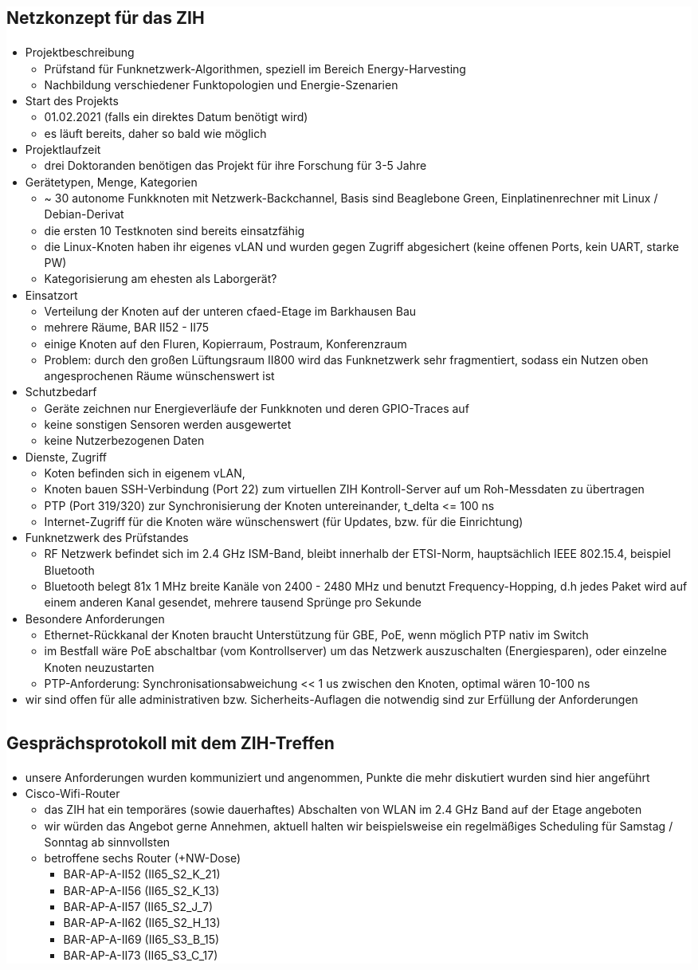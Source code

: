 ## Netzkonzept für das ZIH

- Projektbeschreibung
    - Prüfstand für Funknetzwerk-Algorithmen, speziell im Bereich Energy-Harvesting
    - Nachbildung verschiedener Funktopologien und Energie-Szenarien
- Start des Projekts
    - 01.02.2021 (falls ein direktes Datum benötigt wird)
    - es läuft bereits, daher so bald wie möglich
- Projektlaufzeit
    - drei Doktoranden benötigen das Projekt für ihre Forschung für 3-5 Jahre
- Gerätetypen, Menge, Kategorien
    - ~ 30 autonome Funkknoten mit Netzwerk-Backchannel, Basis sind Beaglebone Green, Einplatinenrechner mit Linux / Debian-Derivat
    - die ersten 10 Testknoten sind bereits einsatzfähig
    - die Linux-Knoten haben ihr eigenes vLAN und wurden gegen Zugriff abgesichert (keine offenen Ports, kein UART, starke PW)
    - Kategorisierung am ehesten als Laborgerät?
- Einsatzort
    - Verteilung der Knoten auf der unteren cfaed-Etage im Barkhausen Bau
    - mehrere Räume, BAR II52 - II75
    - einige Knoten auf den Fluren, Kopierraum, Postraum, Konferenzraum
    - Problem: durch den großen Lüftungsraum II800 wird das Funknetzwerk sehr fragmentiert, sodass ein Nutzen oben angesprochenen Räume wünschenswert ist
- Schutzbedarf
    - Geräte zeichnen nur Energieverläufe der Funkknoten und deren GPIO-Traces auf
    - keine sonstigen Sensoren werden ausgewertet
    - keine Nutzerbezogenen Daten
- Dienste, Zugriff
    - Koten befinden sich in eigenem vLAN,
    - Knoten bauen SSH-Verbindung (Port 22) zum virtuellen ZIH Kontroll-Server auf um Roh-Messdaten zu übertragen
    - PTP (Port 319/320) zur Synchronisierung der Knoten untereinander, t_delta <= 100 ns
    - Internet-Zugriff für die Knoten wäre wünschenswert (für Updates, bzw. für die Einrichtung)
- Funknetzwerk des Prüfstandes
    - RF Netzwerk befindet sich im 2.4 GHz ISM-Band, bleibt innerhalb der ETSI-Norm, hauptsächlich IEEE 802.15.4, beispiel Bluetooth
    - Bluetooth belegt 81x 1 MHz breite Kanäle von 2400 - 2480 MHz und benutzt Frequency-Hopping, d.h jedes Paket wird auf einem anderen Kanal gesendet, mehrere tausend Sprünge pro Sekunde
- Besondere Anforderungen
    - Ethernet-Rückkanal der Knoten braucht Unterstützung für GBE, PoE, wenn möglich PTP nativ im Switch
    - im Bestfall wäre PoE abschaltbar (vom Kontrollserver) um das Netzwerk auszuschalten (Energiesparen), oder einzelne Knoten neuzustarten
    - PTP-Anforderung: Synchronisationsabweichung << 1 us zwischen den Knoten, optimal wären 10-100 ns
- wir sind offen für alle administrativen bzw. Sicherheits-Auflagen die notwendig sind zur Erfüllung der Anforderungen

## Gesprächsprotokoll mit dem ZIH-Treffen

- unsere Anforderungen wurden kommuniziert und angenommen, Punkte die mehr diskutiert wurden sind hier angeführt
- Cisco-Wifi-Router
    - das ZIH hat ein temporäres (sowie dauerhaftes) Abschalten von WLAN im 2.4 GHz Band auf der Etage angeboten
    - wir würden das Angebot gerne Annehmen, aktuell halten wir beispielsweise ein regelmäßiges Scheduling für Samstag / Sonntag ab sinnvollsten
    - betroffene sechs Router (+NW-Dose)
        - BAR-AP-A-II52 (II65_S2_K_21)
        - BAR-AP-A-II56 (II65_S2_K_13)
        - BAR-AP-A-II57 (II65_S2_J_7)
        - BAR-AP-A-II62 (II65_S2_H_13)
        - BAR-AP-A-II69 (II65_S3_B_15)
        - BAR-AP-A-II73 (II65_S3_C_17)